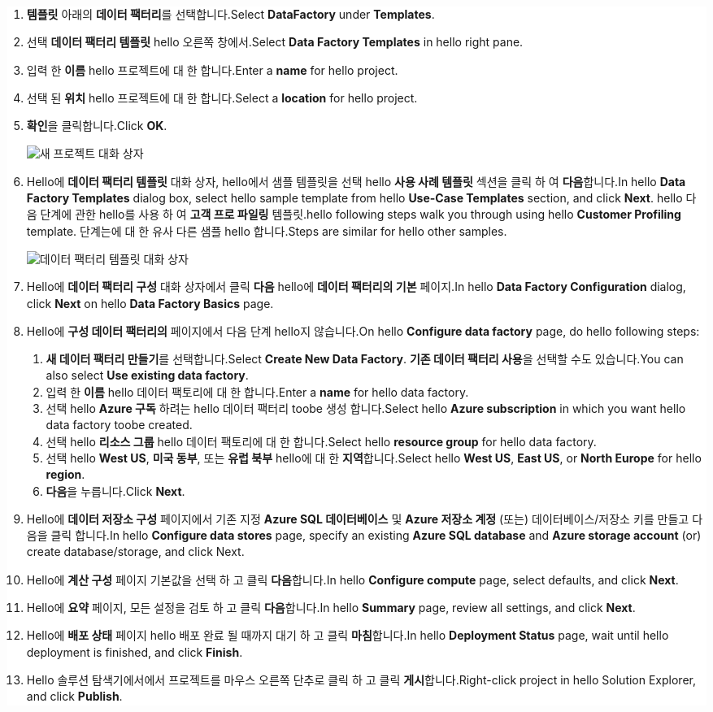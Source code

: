    1. <span data-ttu-id="4b2ae-178">**템플릿** 아래의 **데이터 팩터리**를 선택합니다.</span><span class="sxs-lookup"><span data-stu-id="4b2ae-178">Select **DataFactory** under **Templates**.</span></span>
   2. <span data-ttu-id="4b2ae-179">선택 **데이터 팩터리 템플릿** hello 오른쪽 창에서.</span><span class="sxs-lookup"><span data-stu-id="4b2ae-179">Select **Data Factory Templates** in hello right pane.</span></span>
   3. <span data-ttu-id="4b2ae-180">입력 한 **이름** hello 프로젝트에 대 한 합니다.</span><span class="sxs-lookup"><span data-stu-id="4b2ae-180">Enter a **name** for hello project.</span></span>
   4. <span data-ttu-id="4b2ae-181">선택 된 **위치** hello 프로젝트에 대 한 합니다.</span><span class="sxs-lookup"><span data-stu-id="4b2ae-181">Select a **location** for hello project.</span></span>
   5. <span data-ttu-id="4b2ae-182">**확인**을 클릭합니다.</span><span class="sxs-lookup"><span data-stu-id="4b2ae-182">Click **OK**.</span></span>

      ![새 프로젝트 대화 상자](./media/data-factory-samples/vs-new-project-adf-templates.png)
3. <span data-ttu-id="4b2ae-184">Hello에 **데이터 팩터리 템플릿** 대화 상자, hello에서 샘플 템플릿을 선택 hello **사용 사례 템플릿** 섹션을 클릭 하 여 **다음**합니다.</span><span class="sxs-lookup"><span data-stu-id="4b2ae-184">In hello **Data Factory Templates** dialog box, select hello sample template from hello **Use-Case Templates** section, and click **Next**.</span></span> <span data-ttu-id="4b2ae-185">hello 다음 단계에 관한 hello를 사용 하 여 **고객 프로 파일링** 템플릿.</span><span class="sxs-lookup"><span data-stu-id="4b2ae-185">hello following steps walk you through using hello **Customer Profiling** template.</span></span> <span data-ttu-id="4b2ae-186">단계는에 대 한 유사 다른 샘플 hello 합니다.</span><span class="sxs-lookup"><span data-stu-id="4b2ae-186">Steps are similar for hello other samples.</span></span>

    ![데이터 팩터리 템플릿 대화 상자](./media/data-factory-samples/vs-data-factory-templates-dialog.png)
4. <span data-ttu-id="4b2ae-188">Hello에 **데이터 팩터리 구성** 대화 상자에서 클릭 **다음** hello에 **데이터 팩터리의 기본** 페이지.</span><span class="sxs-lookup"><span data-stu-id="4b2ae-188">In hello **Data Factory Configuration** dialog, click **Next** on hello **Data Factory Basics** page.</span></span>
5. <span data-ttu-id="4b2ae-189">Hello에 **구성 데이터 팩터리의** 페이지에서 다음 단계 hello지 않습니다.</span><span class="sxs-lookup"><span data-stu-id="4b2ae-189">On hello **Configure data factory** page, do hello following steps:</span></span>
   1. <span data-ttu-id="4b2ae-190">**새 데이터 팩터리 만들기**를 선택합니다.</span><span class="sxs-lookup"><span data-stu-id="4b2ae-190">Select **Create New Data Factory**.</span></span> <span data-ttu-id="4b2ae-191">**기존 데이터 팩터리 사용**을 선택할 수도 있습니다.</span><span class="sxs-lookup"><span data-stu-id="4b2ae-191">You can also select **Use existing data factory**.</span></span>
   2. <span data-ttu-id="4b2ae-192">입력 한 **이름** hello 데이터 팩토리에 대 한 합니다.</span><span class="sxs-lookup"><span data-stu-id="4b2ae-192">Enter a **name** for hello data factory.</span></span>
   3. <span data-ttu-id="4b2ae-193">선택 hello **Azure 구독** 하려는 hello 데이터 팩터리 toobe 생성 합니다.</span><span class="sxs-lookup"><span data-stu-id="4b2ae-193">Select hello **Azure subscription** in which you want hello data factory toobe created.</span></span>
   4. <span data-ttu-id="4b2ae-194">선택 hello **리소스 그룹** hello 데이터 팩토리에 대 한 합니다.</span><span class="sxs-lookup"><span data-stu-id="4b2ae-194">Select hello **resource group** for hello data factory.</span></span>
   5. <span data-ttu-id="4b2ae-195">선택 hello **West US**, **미국 동부**, 또는 **유럽 북부** hello에 대 한 **지역**합니다.</span><span class="sxs-lookup"><span data-stu-id="4b2ae-195">Select hello **West US**, **East US**, or **North Europe** for hello **region**.</span></span>
   6. <span data-ttu-id="4b2ae-196">**다음**을 누릅니다.</span><span class="sxs-lookup"><span data-stu-id="4b2ae-196">Click **Next**.</span></span>
6. <span data-ttu-id="4b2ae-197">Hello에 **데이터 저장소 구성** 페이지에서 기존 지정 **Azure SQL 데이터베이스** 및 **Azure 저장소 계정** (또는) 데이터베이스/저장소 키를 만들고 다음을 클릭 합니다.</span><span class="sxs-lookup"><span data-stu-id="4b2ae-197">In hello **Configure data stores** page, specify an existing **Azure SQL database** and **Azure storage account** (or) create database/storage, and click Next.</span></span>
7. <span data-ttu-id="4b2ae-198">Hello에 **계산 구성** 페이지 기본값을 선택 하 고 클릭 **다음**합니다.</span><span class="sxs-lookup"><span data-stu-id="4b2ae-198">In hello **Configure compute** page, select defaults, and click **Next**.</span></span>
8. <span data-ttu-id="4b2ae-199">Hello에 **요약** 페이지, 모든 설정을 검토 하 고 클릭 **다음**합니다.</span><span class="sxs-lookup"><span data-stu-id="4b2ae-199">In hello **Summary** page, review all settings, and click **Next**.</span></span>
9. <span data-ttu-id="4b2ae-200">Hello에 **배포 상태** 페이지 hello 배포 완료 될 때까지 대기 하 고 클릭 **마침**합니다.</span><span class="sxs-lookup"><span data-stu-id="4b2ae-200">In hello **Deployment Status** page, wait until hello deployment is finished, and click **Finish**.</span></span>
10. <span data-ttu-id="4b2ae-201">Hello 솔루션 탐색기에서에서 프로젝트를 마우스 오른쪽 단추로 클릭 하 고 클릭 **게시**합니다.</span><span class="sxs-lookup"><span data-stu-id="4b2ae-201">Right-click project in hello Solution Explorer, and click **Publish**.</span></span>